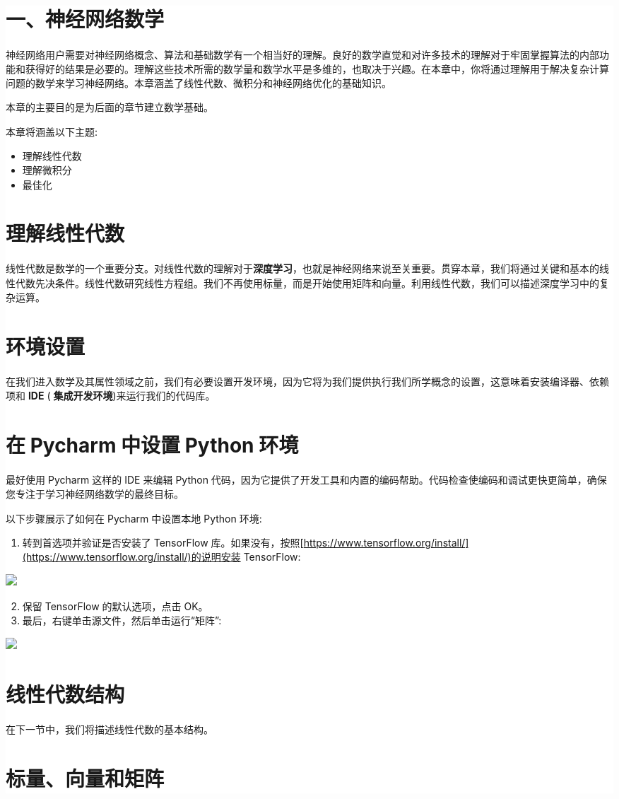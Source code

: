 

# 一、神经网络数学

神经网络用户需要对神经网络概念、算法和基础数学有一个相当好的理解。良好的数学直觉和对许多技术的理解对于牢固掌握算法的内部功能和获得好的结果是必要的。理解这些技术所需的数学量和数学水平是多维的，也取决于兴趣。在本章中，你将通过理解用于解决复杂计算问题的数学来学习神经网络。本章涵盖了线性代数、微积分和神经网络优化的基础知识。

本章的主要目的是为后面的章节建立数学基础。

本章将涵盖以下主题:

*   理解线性代数
*   理解微积分
*   最佳化



# 理解线性代数

线性代数是数学的一个重要分支。对线性代数的理解对于**深度学习**，也就是神经网络来说至关重要。贯穿本章，我们将通过关键和基本的线性代数先决条件。线性代数研究线性方程组。我们不再使用标量，而是开始使用矩阵和向量。利用线性代数，我们可以描述深度学习中的复杂运算。



# 环境设置

在我们进入数学及其属性领域之前，我们有必要设置开发环境，因为它将为我们提供执行我们所学概念的设置，这意味着安装编译器、依赖项和 **IDE** ( **集成开发环境**)来运行我们的代码库。



# 在 Pycharm 中设置 Python 环境

最好使用 Pycharm 这样的 IDE 来编辑 Python 代码，因为它提供了开发工具和内置的编码帮助。代码检查使编码和调试更快更简单，确保您专注于学习神经网络数学的最终目标。

以下步骤展示了如何在 Pycharm 中设置本地 Python 环境:

1.  转到首选项并验证是否安装了 TensorFlow 库。如果没有，按照[https://www.tensorflow.org/install/](https://www.tensorflow.org/install/)的说明安装 TensorFlow:

![](Images/80d45f03-9991-4b89-a3f8-78695a3e62f6.png)

2.  保留 TensorFlow 的默认选项，点击 OK。
3.  最后，右键单击源文件，然后单击运行“矩阵”:

![](Images/adef8686-9dd0-4c7c-93a1-38bdbb9f497e.png)

# 线性代数结构

在下一节中，我们将描述线性代数的基本结构。



# 标量、向量和矩阵
